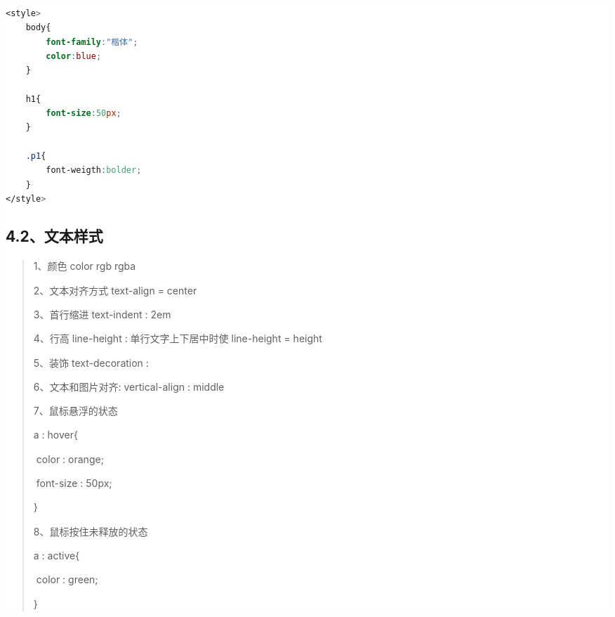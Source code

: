 ```css
<style>
    body{
        font-family:"楷体";
        color:blue;
    }
	
    h1{
        font-size:50px;
    }

    .p1{
        font-weigth:bolder;
    }
</style>
```



## 4.2、文本样式

> 1、颜色	color	rgb	rgba
>
> 2、文本对齐方式	text-align = center
>
> 3、首行缩进	text-indent : 2em
>
> 4、行高	line-height :				单行文字上下居中时使 line-height = height
>
> 5、装饰	text-decoration :
>
> 6、文本和图片对齐:	vertical-align : middle
>
> 7、鼠标悬浮的状态
>
> a : hover{
>
> ​			color : orange;
>
> ​			font-size : 50px;
>
> }
>
> 8、鼠标按住未释放的状态
>
> a : active{
>
> ​			color : green;
>
> }


